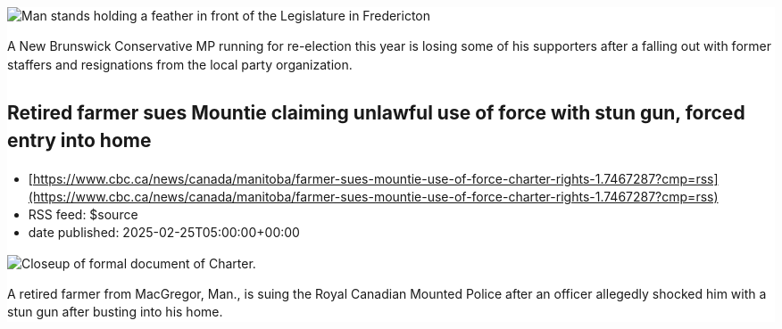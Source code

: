 <img src='https://i.cbc.ca/1.7467045.1740423467!/fileImage/httpImage/image.JPG_gen/derivatives/16x9_620/jake-stewart.JPG' alt='Man stands holding a feather in front of the Legislature in Fredericton' width='620' height='349' title='Jake Stewart, a New Brunswick Conservative MP, is losing supporters ahead of his running for re-election. '/><p>A New Brunswick Conservative MP running for re-election this year is losing some of his supporters after a falling out with former staffers and resignations from the local party organization.</p>

## Retired farmer sues Mountie claiming unlawful use of force with stun gun, forced entry into home
 - [https://www.cbc.ca/news/canada/manitoba/farmer-sues-mountie-use-of-force-charter-rights-1.7467287?cmp=rss](https://www.cbc.ca/news/canada/manitoba/farmer-sues-mountie-use-of-force-charter-rights-1.7467287?cmp=rss)
 - RSS feed: $source
 - date published: 2025-02-25T05:00:00+00:00

<img src='https://i.cbc.ca/1.1663532.1740446989!/httpImage/image.jpg_gen/derivatives/16x9_620/li-charter-of-rights-cbc.jpg' alt='Closeup of formal document of Charter.' width='620' height='349' title='When it comes to Indigenous people, the application of Canada&apos;s Charter of Rights and Freedoms is ambiguous. '/><p>A retired farmer from MacGregor, Man., is suing the Royal Canadian Mounted Police after an officer allegedly shocked him with a stun gun after busting into his home.</p>

